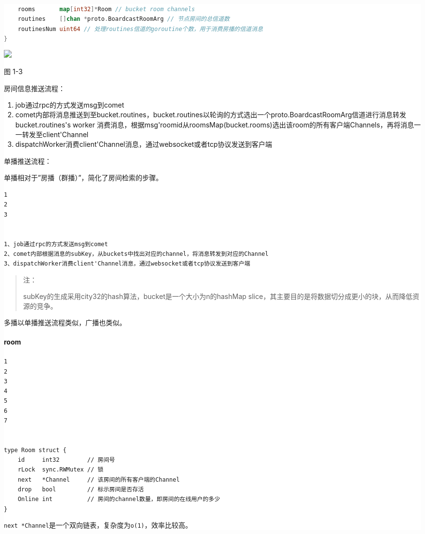 ```go
	rooms       map[int32]*Room // bucket room channels
	routines    []chan *proto.BoardcastRoomArg // 节点房间的总信道数
	routinesNum uint64 // 处理routines信道的goroutine个数，用于消费房播的信道消息
}
```

![](https://i.loli.net/2019/05/03/5ccbe0f5224c7.png)

图 1-3

房间信息推送流程：

1. job通过rpc的方式发送msg到comet
2. comet内部将消息推送到至bucket.routines，bucket.routines以轮询的方式选出一个proto.BoardcastRoomArg信道进行消息转发bucket.routines's worker 消费消息，根据msg'roomid从roomsMap(bucket.rooms)选出该room的所有客户端Channels，再将消息一一转发至client'Channel
3. dispatchWorker消费client'Channel消息，通过websocket或者tcp协议发送到客户端

单播推送流程：

单播相对于”房播（群播）”，简化了房间检索的步骤。

    1
    2
    3


    1、job通过rpc的方式发送msg到comet
    2、comet内部根据消息的subKey，从buckets中找出对应的channel，将消息转发到对应的Channel
    3、dispatchWorker消费client'Channel消息，通过websocket或者tcp协议发送到客户端

> 注：
>
> subKey的生成采用city32的hash算法，bucket是一个大小为n的hashMap slice，其主要目的是将数据切分成更小的块，从而降低资源的竞争。

多播以单播推送流程类似，广播也类似。

#### room

    1
    2
    3
    4
    5
    6
    7


    type Room struct {
    	id     int32        // 房间号
    	rLock  sync.RWMutex // 锁
    	next   *Channel     // 该房间的所有客户端的Channel
    	drop   bool         // 标示房间是否存活
    	Online int          // 房间的channel数量，即房间的在线用户的多少
    }

`next *Channel`是一个双向链表，复杂度为`o(1)`，效率比较高。
